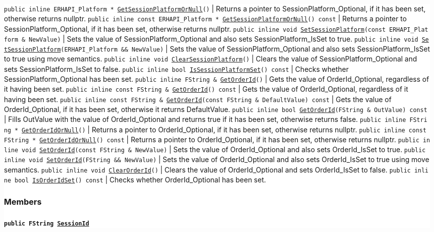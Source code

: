 `public inline ERHAPI_Platform * `[`GetSessionPlatformOrNull`](#structFRHAPI__InventorySessionCreateResponse_1ac67c0633fb26b54fa149ba3135af76d2)`()` | Returns a pointer to SessionPlatform_Optional, if it has been set, otherwise returns nullptr.
`public inline const ERHAPI_Platform * `[`GetSessionPlatformOrNull`](#structFRHAPI__InventorySessionCreateResponse_1a0cc15c28d9cc40bb19a4643c92c59b2d)`() const` | Returns a pointer to SessionPlatform_Optional, if it has been set, otherwise returns nullptr.
`public inline void `[`SetSessionPlatform`](#structFRHAPI__InventorySessionCreateResponse_1ae0d730f76b1427ff006277173b7141e7)`(const ERHAPI_Platform & NewValue)` | Sets the value of SessionPlatform_Optional and also sets SessionPlatform_IsSet to true.
`public inline void `[`SetSessionPlatform`](#structFRHAPI__InventorySessionCreateResponse_1afe5cdccfc999eb6b3d37c7ba1cc70d74)`(ERHAPI_Platform && NewValue)` | Sets the value of SessionPlatform_Optional and also sets SessionPlatform_IsSet to true using move semantics.
`public inline void `[`ClearSessionPlatform`](#structFRHAPI__InventorySessionCreateResponse_1adbc958d59e8c8c174c36ed12ce9fd852)`()` | Clears the value of SessionPlatform_Optional and sets SessionPlatform_IsSet to false.
`public inline bool `[`IsSessionPlatformSet`](#structFRHAPI__InventorySessionCreateResponse_1a63af6ded70a0355b28416b1e1ac9a241)`() const` | Checks whether SessionPlatform_Optional has been set.
`public inline FString & `[`GetOrderId`](#structFRHAPI__InventorySessionCreateResponse_1a5908f55863626ef4fcfd5306f593ec1f)`()` | Gets the value of OrderId_Optional, regardless of it having been set.
`public inline const FString & `[`GetOrderId`](#structFRHAPI__InventorySessionCreateResponse_1ae428b644cc5cb9674d1396df83521554)`() const` | Gets the value of OrderId_Optional, regardless of it having been set.
`public inline const FString & `[`GetOrderId`](#structFRHAPI__InventorySessionCreateResponse_1a20c290568e3235d485fff45c02995eb5)`(const FString & DefaultValue) const` | Gets the value of OrderId_Optional, if it has been set, otherwise it returns DefaultValue.
`public inline bool `[`GetOrderId`](#structFRHAPI__InventorySessionCreateResponse_1a55ceafca80b79d5330080d2371f81fe9)`(FString & OutValue) const` | Fills OutValue with the value of OrderId_Optional and returns true if it has been set, otherwise returns false.
`public inline FString * `[`GetOrderIdOrNull`](#structFRHAPI__InventorySessionCreateResponse_1ab366e349e214ee9dc8791d54f59f410b)`()` | Returns a pointer to OrderId_Optional, if it has been set, otherwise returns nullptr.
`public inline const FString * `[`GetOrderIdOrNull`](#structFRHAPI__InventorySessionCreateResponse_1ac5166ea93efc6870f0dc5ef740ced2c4)`() const` | Returns a pointer to OrderId_Optional, if it has been set, otherwise returns nullptr.
`public inline void `[`SetOrderId`](#structFRHAPI__InventorySessionCreateResponse_1a05aa80d05259c503e1a87ae1ff5f0d15)`(const FString & NewValue)` | Sets the value of OrderId_Optional and also sets OrderId_IsSet to true.
`public inline void `[`SetOrderId`](#structFRHAPI__InventorySessionCreateResponse_1a2c4be0f3e86c23fa07ec9dc29254ec3e)`(FString && NewValue)` | Sets the value of OrderId_Optional and also sets OrderId_IsSet to true using move semantics.
`public inline void `[`ClearOrderId`](#structFRHAPI__InventorySessionCreateResponse_1a4153c08a7d83d6edff4c3368e7685910)`()` | Clears the value of OrderId_Optional and sets OrderId_IsSet to false.
`public inline bool `[`IsOrderIdSet`](#structFRHAPI__InventorySessionCreateResponse_1a3820310ce7a086fb45fab4638b0322d8)`() const` | Checks whether OrderId_Optional has been set.

### Members

#### `public FString `[`SessionId`](#structFRHAPI__InventorySessionCreateResponse_1a160a748950f52bf2d4dc9c750835512d) <a id="structFRHAPI__InventorySessionCreateResponse_1a160a748950f52bf2d4dc9c750835512d"></a>

